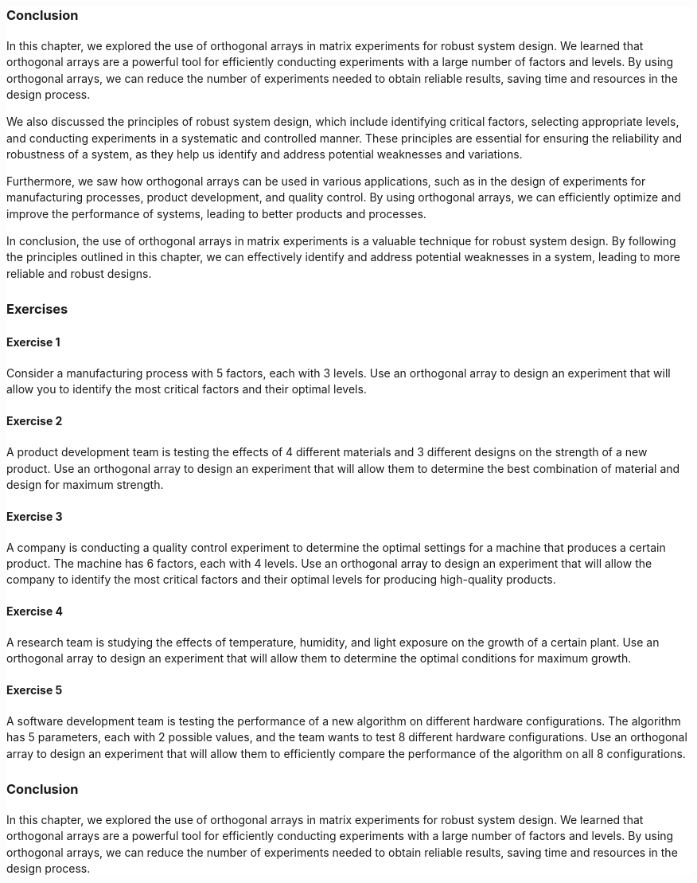 
### Conclusion
In this chapter, we explored the use of orthogonal arrays in matrix experiments for robust system design. We learned that orthogonal arrays are a powerful tool for efficiently conducting experiments with a large number of factors and levels. By using orthogonal arrays, we can reduce the number of experiments needed to obtain reliable results, saving time and resources in the design process.

We also discussed the principles of robust system design, which include identifying critical factors, selecting appropriate levels, and conducting experiments in a systematic and controlled manner. These principles are essential for ensuring the reliability and robustness of a system, as they help us identify and address potential weaknesses and variations.

Furthermore, we saw how orthogonal arrays can be used in various applications, such as in the design of experiments for manufacturing processes, product development, and quality control. By using orthogonal arrays, we can efficiently optimize and improve the performance of systems, leading to better products and processes.

In conclusion, the use of orthogonal arrays in matrix experiments is a valuable technique for robust system design. By following the principles outlined in this chapter, we can effectively identify and address potential weaknesses in a system, leading to more reliable and robust designs.

### Exercises
#### Exercise 1
Consider a manufacturing process with 5 factors, each with 3 levels. Use an orthogonal array to design an experiment that will allow you to identify the most critical factors and their optimal levels.

#### Exercise 2
A product development team is testing the effects of 4 different materials and 3 different designs on the strength of a new product. Use an orthogonal array to design an experiment that will allow them to determine the best combination of material and design for maximum strength.

#### Exercise 3
A company is conducting a quality control experiment to determine the optimal settings for a machine that produces a certain product. The machine has 6 factors, each with 4 levels. Use an orthogonal array to design an experiment that will allow the company to identify the most critical factors and their optimal levels for producing high-quality products.

#### Exercise 4
A research team is studying the effects of temperature, humidity, and light exposure on the growth of a certain plant. Use an orthogonal array to design an experiment that will allow them to determine the optimal conditions for maximum growth.

#### Exercise 5
A software development team is testing the performance of a new algorithm on different hardware configurations. The algorithm has 5 parameters, each with 2 possible values, and the team wants to test 8 different hardware configurations. Use an orthogonal array to design an experiment that will allow them to efficiently compare the performance of the algorithm on all 8 configurations.


### Conclusion
In this chapter, we explored the use of orthogonal arrays in matrix experiments for robust system design. We learned that orthogonal arrays are a powerful tool for efficiently conducting experiments with a large number of factors and levels. By using orthogonal arrays, we can reduce the number of experiments needed to obtain reliable results, saving time and resources in the design process.
